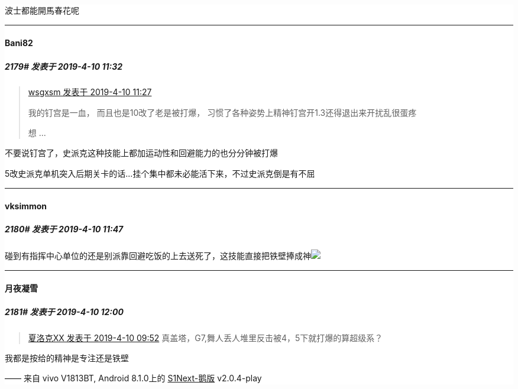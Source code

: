 波士都能開馬春花呢







-----

####  Bani82  
##### 2179#       发表于 2019-4-10 11:32



<blockquote><a href="httphttps://bbs.saraba1st.com/2b/forum.php?mod=redirect&amp;goto=findpost&amp;pid=43245366&amp;ptid=1792364" target="_blank">wsgxsm 发表于 2019-4-10 11:27</a>

我的钉宫是一血， 而且也是10改了老是被打爆， 习惯了各种姿势上精神钉宫开1.3还得退出来开扰乱很蛋疼


想 ...</blockquote>
不要说钉宫了，史派克这种技能上都加运动性和回避能力的也分分钟被打爆

5改史派克单机突入后期关卡的话...挂个集中都未必能活下来，不过史派克倒是有不屈







-----

####  vksimmon  
##### 2180#       发表于 2019-4-10 11:47




碰到有指挥中心单位的还是别派靠回避吃饭的上去送死了，这技能直接把铁壁捧成神<img src="https://static.saraba1st.com/image/smiley/face2017/001.png" referrerpolicy="no-referrer">







-----

####  月夜凝雪  
##### 2181#       发表于 2019-4-10 12:00



<blockquote><a href="httphttps://bbs.saraba1st.com/2b/forum.php?mod=redirect&amp;goto=findpost&amp;pid=43243940&amp;ptid=1792364" target="_blank">夏洛克XX 发表于 2019-4-10 09:52</a>
真盖塔，G7,舞人丢人堆里反击被4，5下就打爆的算超级系？</blockquote>
我都是按给的精神是专注还是铁壁

—— 来自 vivo V1813BT, Android 8.1.0上的 [S1Next-鹅版](https://github.com/ykrank/S1-Next/releases) v2.0.4-play





